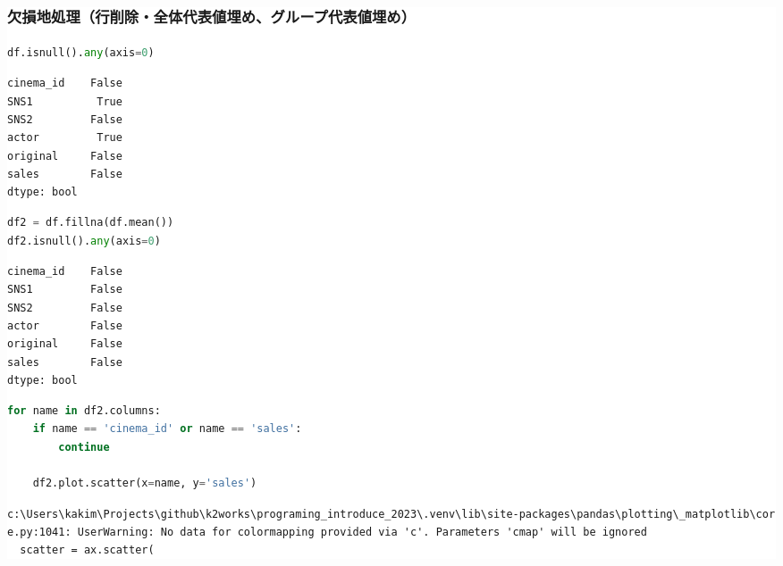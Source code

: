 

 ### 欠損地処理（行削除・全体代表値埋め、グループ代表値埋め）


```python
df.isnull().any(axis=0)
```




    cinema_id    False
    SNS1          True
    SNS2         False
    actor         True
    original     False
    sales        False
    dtype: bool




```python
df2 = df.fillna(df.mean())
df2.isnull().any(axis=0)
```




    cinema_id    False
    SNS1         False
    SNS2         False
    actor        False
    original     False
    sales        False
    dtype: bool




```python
for name in df2.columns:
    if name == 'cinema_id' or name == 'sales':
        continue

    df2.plot.scatter(x=name, y='sales')
```

    c:\Users\kakim\Projects\github\k2works\programing_introduce_2023\.venv\lib\site-packages\pandas\plotting\_matplotlib\core.py:1041: UserWarning: No data for colormapping provided via 'c'. Parameters 'cmap' will be ignored
      scatter = ax.scatter(
    


    